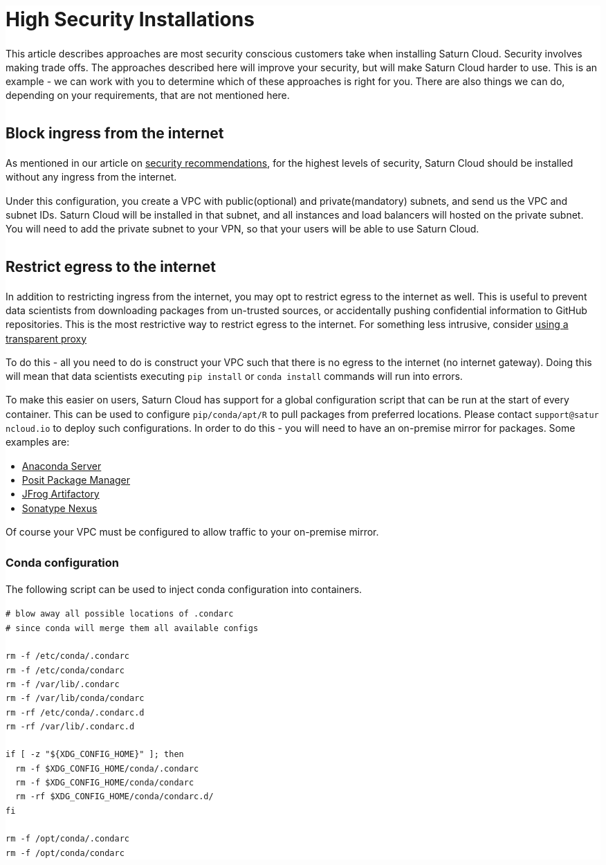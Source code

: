 # High Security Installations

This article describes approaches are most security conscious customers take when installing Saturn Cloud. Security involves making trade offs. The approaches described here will improve your security, but will make Saturn Cloud harder to use. This is an example - we can work with you to determine which of these approaches is right for you. There are also things we can do, depending on your requirements, that are not mentioned here.

## Block ingress from the internet

As mentioned in our article on [security recommendations](/docs#network-security), for the highest levels of security, Saturn Cloud should be installed without any ingress from the internet.

Under this configuration, you create a VPC with public(optional) and private(mandatory) subnets, and send us the VPC and subnet IDs. Saturn Cloud will be installed in that subnet, and all instances and load balancers will hosted on the private subnet. You will need to add the private subnet to your VPN, so that your users will be able to use Saturn Cloud.

## Restrict egress to the internet

In addition to restricting ingress from the internet, you may opt to restrict egress to the internet as well. This is useful to prevent data scientists from downloading packages from un-trusted sources, or accidentally pushing confidential information to GitHub repositories. This is the most restrictive way to restrict egress to the internet. For something less intrusive, consider [using a transparent proxy](#use-a-transparent-proxy)

To do this - all you need to do is construct your VPC such that there is no egress to the internet (no internet gateway). Doing this will mean that data scientists executing `pip install` or `conda install` commands will run into errors.

To make this easier on users, Saturn Cloud has support for a global configuration script that can be run at the start of every container. This can be used to configure `pip/conda/apt/R` to pull packages from preferred locations. Please contact `support@saturncloud.io` to deploy such configurations. In order to do this - you will need to have an on-premise mirror for packages. Some examples are:

- [Anaconda Server](https://www.anaconda.com/products/server)
- [Posit Package Manager](https://packagemanager.rstudio.com/client/#/)
- [JFrog Artifactory](https://jfrog.com/artifactory/)
- [Sonatype Nexus](https://www.sonatype.com/products/nexus-repository)

Of course your VPC must be configured to allow traffic to your on-premise mirror.


### Conda configuration

The following script can be used to inject conda configuration into containers.

```
# blow away all possible locations of .condarc
# since conda will merge them all available configs

rm -f /etc/conda/.condarc
rm -f /etc/conda/condarc
rm -f /var/lib/.condarc
rm -f /var/lib/conda/condarc
rm -rf /etc/conda/.condarc.d
rm -rf /var/lib/.condarc.d

if [ -z "${XDG_CONFIG_HOME}" ]; then
  rm -f $XDG_CONFIG_HOME/conda/.condarc
  rm -f $XDG_CONFIG_HOME/conda/condarc
  rm -rf $XDG_CONFIG_HOME/conda/condarc.d/
fi

rm -f /opt/conda/.condarc
rm -f /opt/conda/condarc
```